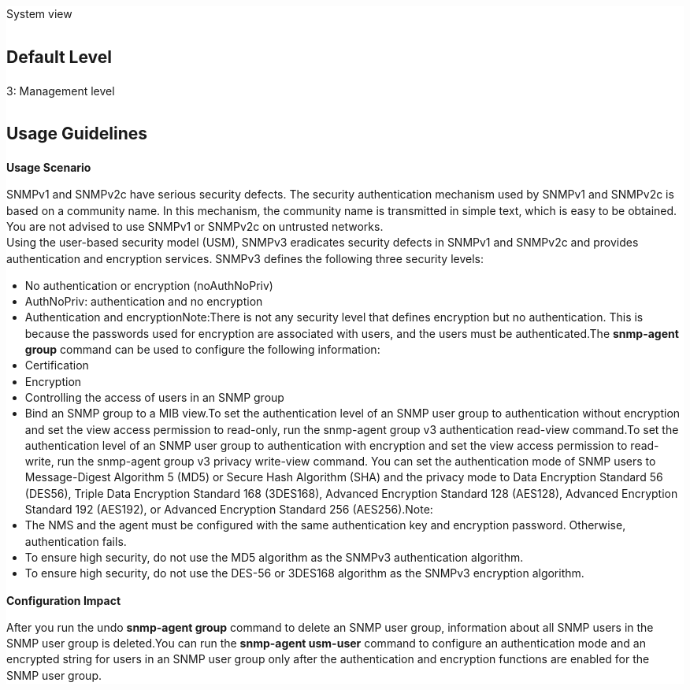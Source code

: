 System view


Default Level
-------------

3: Management level


Usage Guidelines
----------------

**Usage Scenario**

SNMPv1 and SNMPv2c have serious security defects. The security authentication mechanism used by SNMPv1 and SNMPv2c is based on a community name. In this mechanism, the community name is transmitted in simple text, which is easy to be obtained. You are not advised to use SNMPv1 or SNMPv2c on untrusted networks.<br />
Using the user-based security model (USM), SNMPv3 eradicates security defects in SNMPv1 and SNMPv2c and provides authentication and encryption services. SNMPv3 defines the following three security levels:

* No authentication or encryption (noAuthNoPriv)
* AuthNoPriv: authentication and no encryption
* Authentication and encryptionNote:There is not any security level that defines encryption but no authentication. This is because the passwords used for encryption are associated with users, and the users must be authenticated.The **snmp-agent group** command can be used to configure the following information:
* Certification
* Encryption
* Controlling the access of users in an SNMP group
* Bind an SNMP group to a MIB view.To set the authentication level of an SNMP user group to authentication without encryption and set the view access permission to read-only, run the snmp-agent group v3 <group-name> authentication read-view <read-view> command.To set the authentication level of an SNMP user group to authentication with encryption and set the view access permission to read-write, run the snmp-agent group v3 <group-name> privacy write-view <write-view> command. You can set the authentication mode of SNMP users to Message-Digest Algorithm 5 (MD5) or Secure Hash Algorithm (SHA) and the privacy mode to Data Encryption Standard 56 (DES56), Triple Data Encryption Standard 168 (3DES168), Advanced Encryption Standard 128 (AES128), Advanced Encryption Standard 192 (AES192), or Advanced Encryption Standard 256 (AES256).Note:
* The NMS and the agent must be configured with the same authentication key and encryption password. Otherwise, authentication fails.
* To ensure high security, do not use the MD5 algorithm as the SNMPv3 authentication algorithm.
* To ensure high security, do not use the DES-56 or 3DES168 algorithm as the SNMPv3 encryption algorithm.

**Configuration Impact**



After you run the undo **snmp-agent group** command to delete an SNMP user group, information about all SNMP users in the SNMP user group is deleted.You can run the **snmp-agent usm-user** command to configure an authentication mode and an encrypted string for users in an SNMP user group only after the authentication and encryption functions are enabled for the SNMP user group.


